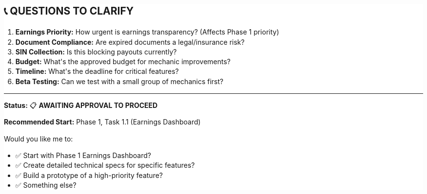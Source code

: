 ## 📞 QUESTIONS TO CLARIFY

1. **Earnings Priority:** How urgent is earnings transparency? (Affects Phase 1 priority)
2. **Document Compliance:** Are expired documents a legal/insurance risk?
3. **SIN Collection:** Is this blocking payouts currently?
4. **Budget:** What's the approved budget for mechanic improvements?
5. **Timeline:** What's the deadline for critical features?
6. **Beta Testing:** Can we test with a small group of mechanics first?

---

**Status:** 📋 **AWAITING APPROVAL TO PROCEED**

**Recommended Start:** Phase 1, Task 1.1 (Earnings Dashboard)

Would you like me to:
- ✅ Start with Phase 1 Earnings Dashboard?
- ✅ Create detailed technical specs for specific features?
- ✅ Build a prototype of a high-priority feature?
- ✅ Something else?
